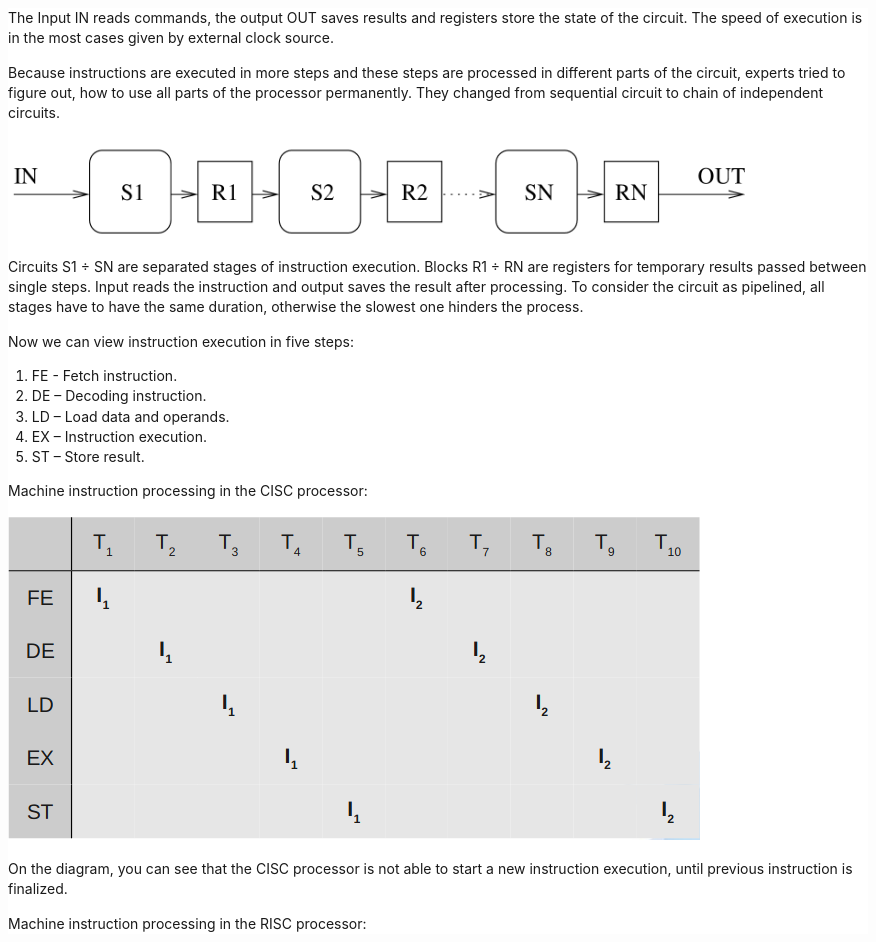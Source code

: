 The Input IN reads commands, the output OUT saves results and registers store the state of the circuit. The speed of execution is in the most cases given by external clock source. 

Because instructions are executed in more steps and these steps are processed in different parts of the circuit, experts tried to figure out, how to use all parts of the processor permanently. They changed from sequential circuit to chain of independent circuits.

![sequential circuit](./images/pipeline.png)

Circuits S1 ÷ SN are separated stages of instruction execution. Blocks R1 ÷ RN are registers for temporary results passed between single steps. Input reads the instruction and output saves the result after processing. To consider the circuit as pipelined, all stages have to have the same duration, otherwise the slowest one hinders the process.

Now we can view instruction execution in five steps:

1. FE - Fetch instruction.
2. DE – Decoding instruction.
3. LD – Load data and operands.
4. EX – Instruction execution.
5. ST – Store result.

Machine instruction processing in the CISC processor:

![cisc machine instruction](./images/cisc_machine_instruction.png)

On the diagram, you can see that the CISC processor is not able to start a new instruction execution, until previous instruction is finalized.

Machine instruction processing in the RISC processor:
